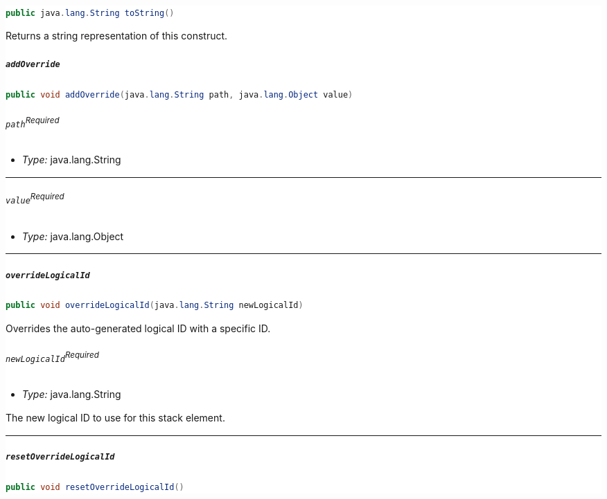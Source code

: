 ```java
public java.lang.String toString()
```

Returns a string representation of this construct.

##### `addOverride` <a name="addOverride" id="@cdktf/provider-pagerduty.incidentCustomField.IncidentCustomField.addOverride"></a>

```java
public void addOverride(java.lang.String path, java.lang.Object value)
```

###### `path`<sup>Required</sup> <a name="path" id="@cdktf/provider-pagerduty.incidentCustomField.IncidentCustomField.addOverride.parameter.path"></a>

- *Type:* java.lang.String

---

###### `value`<sup>Required</sup> <a name="value" id="@cdktf/provider-pagerduty.incidentCustomField.IncidentCustomField.addOverride.parameter.value"></a>

- *Type:* java.lang.Object

---

##### `overrideLogicalId` <a name="overrideLogicalId" id="@cdktf/provider-pagerduty.incidentCustomField.IncidentCustomField.overrideLogicalId"></a>

```java
public void overrideLogicalId(java.lang.String newLogicalId)
```

Overrides the auto-generated logical ID with a specific ID.

###### `newLogicalId`<sup>Required</sup> <a name="newLogicalId" id="@cdktf/provider-pagerduty.incidentCustomField.IncidentCustomField.overrideLogicalId.parameter.newLogicalId"></a>

- *Type:* java.lang.String

The new logical ID to use for this stack element.

---

##### `resetOverrideLogicalId` <a name="resetOverrideLogicalId" id="@cdktf/provider-pagerduty.incidentCustomField.IncidentCustomField.resetOverrideLogicalId"></a>

```java
public void resetOverrideLogicalId()
```
